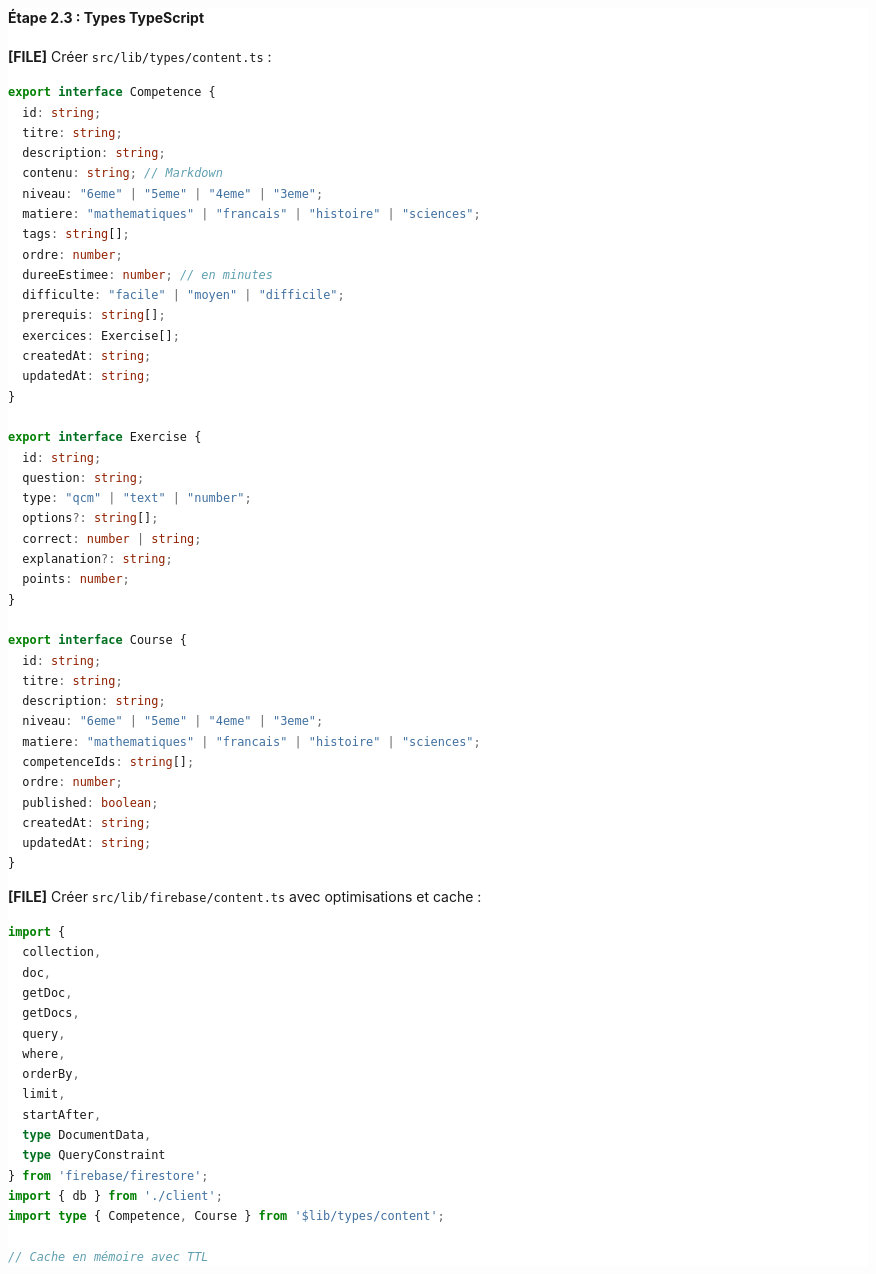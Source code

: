 #### Étape 2.3 : Types TypeScript

**[FILE]** Créer `src/lib/types/content.ts` :

```ts
export interface Competence {
  id: string;
  titre: string;
  description: string;
  contenu: string; // Markdown
  niveau: "6eme" | "5eme" | "4eme" | "3eme";
  matiere: "mathematiques" | "francais" | "histoire" | "sciences";
  tags: string[];
  ordre: number;
  dureeEstimee: number; // en minutes
  difficulte: "facile" | "moyen" | "difficile";
  prerequis: string[];
  exercices: Exercise[];
  createdAt: string;
  updatedAt: string;
}

export interface Exercise {
  id: string;
  question: string;
  type: "qcm" | "text" | "number";
  options?: string[];
  correct: number | string;
  explanation?: string;
  points: number;
}

export interface Course {
  id: string;
  titre: string;
  description: string;
  niveau: "6eme" | "5eme" | "4eme" | "3eme";
  matiere: "mathematiques" | "francais" | "histoire" | "sciences";
  competenceIds: string[];
  ordre: number;
  published: boolean;
  createdAt: string;
  updatedAt: string;
}
```

**[FILE]** Créer `src/lib/firebase/content.ts` avec optimisations et cache :

```ts
import {
  collection,
  doc,
  getDoc,
  getDocs,
  query,
  where,
  orderBy,
  limit,
  startAfter,
  type DocumentData,
  type QueryConstraint
} from 'firebase/firestore';
import { db } from './client';
import type { Competence, Course } from '$lib/types/content';

// Cache en mémoire avec TTL
```
